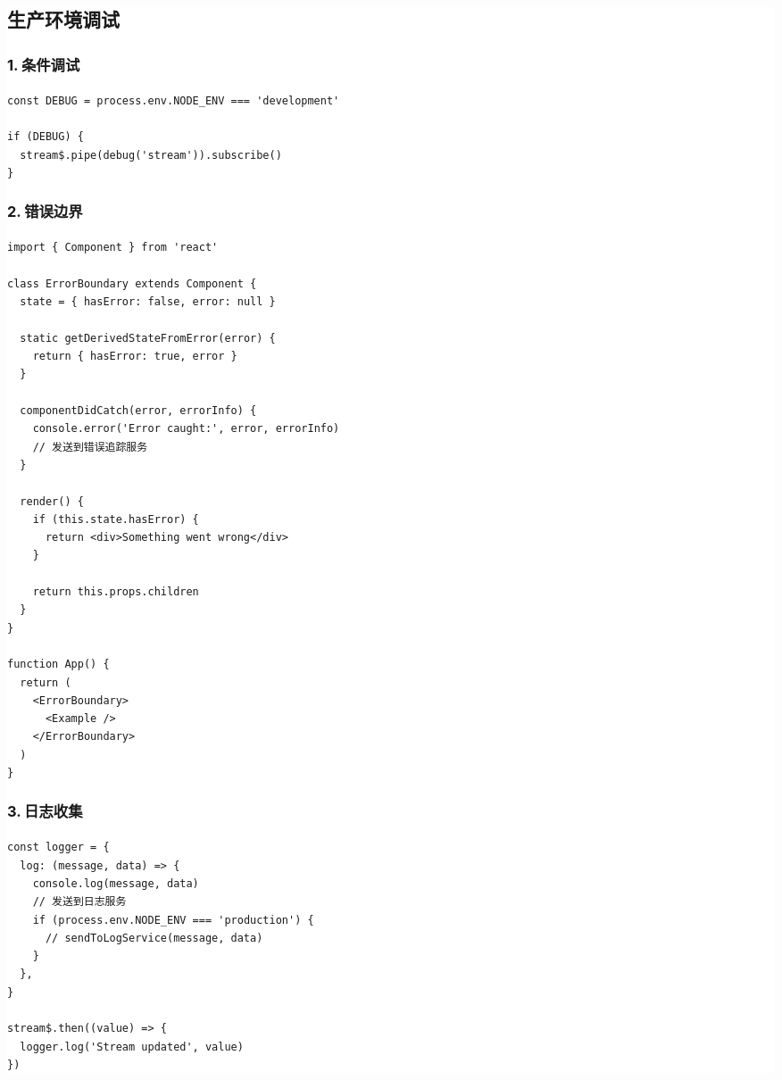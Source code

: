 ## 生产环境调试

### 1. 条件调试

```tsx
const DEBUG = process.env.NODE_ENV === 'development'

if (DEBUG) {
  stream$.pipe(debug('stream')).subscribe()
}
```

### 2. 错误边界

```tsx
import { Component } from 'react'

class ErrorBoundary extends Component {
  state = { hasError: false, error: null }

  static getDerivedStateFromError(error) {
    return { hasError: true, error }
  }

  componentDidCatch(error, errorInfo) {
    console.error('Error caught:', error, errorInfo)
    // 发送到错误追踪服务
  }

  render() {
    if (this.state.hasError) {
      return <div>Something went wrong</div>
    }

    return this.props.children
  }
}

function App() {
  return (
    <ErrorBoundary>
      <Example />
    </ErrorBoundary>
  )
}
```

### 3. 日志收集

```tsx
const logger = {
  log: (message, data) => {
    console.log(message, data)
    // 发送到日志服务
    if (process.env.NODE_ENV === 'production') {
      // sendToLogService(message, data)
    }
  },
}

stream$.then((value) => {
  logger.log('Stream updated', value)
})
```

